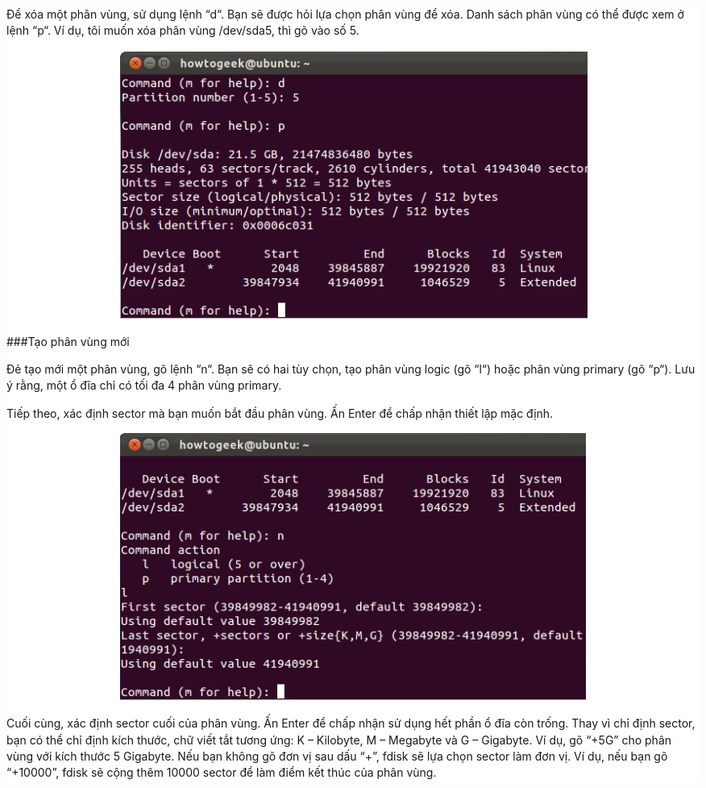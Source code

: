 Để xóa một phân vùng, sử dụng lệnh “d“. Bạn sẽ được hỏi lựa chọn phân vùng để xóa. Danh sách phân vùng có thể được xem ở lệnh “p“. Ví dụ, tôi muốn xóa phân vùng /dev/sda5, thì gõ vào số 5.

<p align="center"><img src="https://github.com/thanhnhut/sysadmin_level1/blob/master/Task26_Linux_File_System/Images/7.png" /></p>


###Tạo phân vùng mới

Đẻ tạo mới một phân vùng, gõ lệnh “n“. Bạn sẽ có hai tùy chọn, tạo phân vùng logic (gõ “l“) hoặc phân vùng primary (gõ “p“). Lưu ý rằng, một ổ đĩa chỉ có tối đa 4 phân vùng primary.

Tiếp theo, xác định sector mà bạn muốn bắt đầu phân vùng. Ấn Enter để chấp nhận thiết lập mặc định.

<p align="center"><img src="https://github.com/thanhnhut/sysadmin_level1/blob/master/Task26_Linux_File_System/Images/8.png" /></p>


Cuối cùng, xác định sector cuối của phân vùng. Ấn Enter để chấp nhận sử dụng hết phần ổ đĩa còn trống. Thay vì chỉ định sector, bạn có thể chỉ định kích thước, chữ viết tắt tương ứng: K – Kilobyte, M – Megabyte và G – Gigabyte. Ví dụ, gõ “+5G” cho phân vùng với kích thước 5 Gigabyte. Nếu bạn không gõ đơn vị sau dấu “+”, fdisk sẽ lựa chọn sector làm đơn vị. Ví dụ, nếu bạn gõ “+10000”, fdisk sẽ cộng thêm 10000 sector để làm điểm kết thúc của phân vùng.
